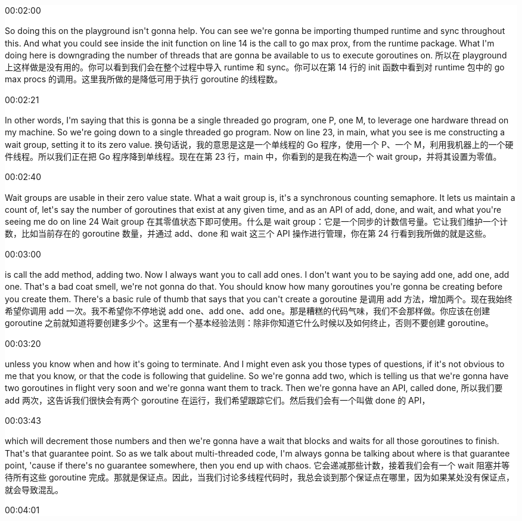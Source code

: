 
00:02:00

So doing this on the playground isn't gonna help. You can see we're gonna be importing thumped runtime and sync throughout this. And what you could see inside the init function on line 14 is the call to go max prox, from the runtime package. What I'm doing here is downgrading the number of threads that are gonna be available to us to execute goroutines on.
所以在 playground 上这样做是没有用的。你可以看到我们会在整个过程中导入 runtime 和 sync。你可以在第 14 行的 init 函数中看到对 runtime 包中的 go max procs 的调用。这里我所做的是降低可用于执行 goroutine 的线程数。


00:02:21

In other words, I'm saying that this is gonna be a single threaded go program, one P, one M, to leverage one hardware thread on my machine. So we're going down to a single threaded go program. Now on line 23, in main, what you see is me constructing a wait group, setting it to its zero value.
换句话说，我的意思是这是一个单线程的 Go 程序，使用一个 P、一个 M，利用我机器上的一个硬件线程。所以我们正在把 Go 程序降到单线程。现在在第 23 行，main 中，你看到的是我在构造一个 wait group，并将其设置为零值。


00:02:40

Wait groups are usable in their zero value state. What a wait group is, it's a synchronous counting semaphore. It lets us maintain a count of, let's say the number of goroutines that exist at any given time, and as an API of add, done, and wait, and what you're seeing me do on line 24
Wait group 在其零值状态下即可使用。什么是 wait group：它是一个同步的计数信号量。它让我们维护一个计数，比如当前存在的 goroutine 数量，并通过 add、done 和 wait 这三个 API 操作进行管理，你在第 24 行看到我所做的就是这些。


00:03:00

is call the add method, adding two. Now I always want you to call add ones. I don't want you to be saying add one, add one, add one. That's a bad coat smell, we're not gonna do that. You should know how many goroutines you're gonna be creating before you create them. There's a basic rule of thumb that says that you can't create a goroutine
是调用 add 方法，增加两个。现在我始终希望你调用 add 一次。我不希望你不停地说 add one、add one、add one。那是糟糕的代码气味，我们不会那样做。你应该在创建 goroutine 之前就知道将要创建多少个。这里有一个基本经验法则：除非你知道它什么时候以及如何终止，否则不要创建 goroutine。


00:03:20

unless you know when and how it's going to terminate. And I might even ask you those types of questions, if it's not obvious to me that you know, or that the code is following that guideline. So we're gonna add two, which is telling us that we're gonna have two goroutines in flight very soon and we're gonna want them to track. Then we're gonna have an API, called done,
所以我们要 add 两次，这告诉我们很快会有两个 goroutine 在运行，我们希望跟踪它们。然后我们会有一个叫做 done 的 API，


00:03:43

which will decrement those numbers and then we're gonna have a wait that blocks and waits for all those goroutines to finish. That's that guarantee point. So as we talk about multi-threaded code, I'm always gonna be talking about where is that guarantee point, 'cause if there's no guarantee somewhere, then you end up with chaos.
它会递减那些计数，接着我们会有一个 wait 阻塞并等待所有这些 goroutine 完成。那就是保证点。因此，当我们讨论多线程代码时，我总会谈到那个保证点在哪里，因为如果某处没有保证点，就会导致混乱。


00:04:01
